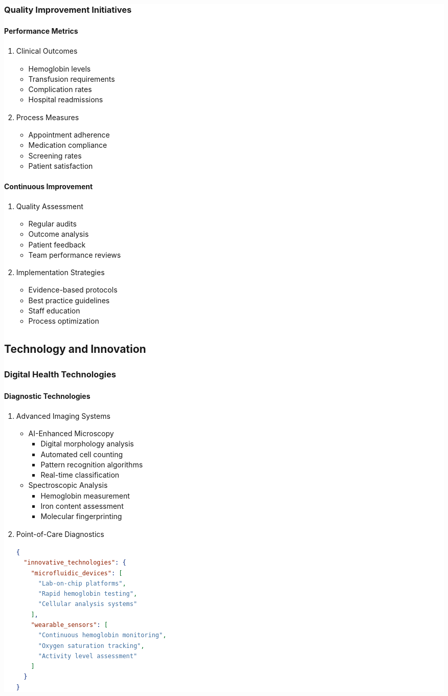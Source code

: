 ### Quality Improvement Initiatives

#### Performance Metrics

1. Clinical Outcomes
   - Hemoglobin levels
   - Transfusion requirements
   - Complication rates
   - Hospital readmissions

2. Process Measures
   - Appointment adherence
   - Medication compliance
   - Screening rates
   - Patient satisfaction

#### Continuous Improvement

1. Quality Assessment
   - Regular audits
   - Outcome analysis
   - Patient feedback
   - Team performance reviews

2. Implementation Strategies
   - Evidence-based protocols
   - Best practice guidelines
   - Staff education
   - Process optimization

## Technology and Innovation

### Digital Health Technologies

#### Diagnostic Technologies

1. Advanced Imaging Systems
   - AI-Enhanced Microscopy
     * Digital morphology analysis
     * Automated cell counting
     * Pattern recognition algorithms
     * Real-time classification
   - Spectroscopic Analysis
     * Hemoglobin measurement
     * Iron content assessment
     * Molecular fingerprinting

2. Point-of-Care Diagnostics
   ```json
   {
     "innovative_technologies": {
       "microfluidic_devices": [
         "Lab-on-chip platforms",
         "Rapid hemoglobin testing",
         "Cellular analysis systems"
       ],
       "wearable_sensors": [
         "Continuous hemoglobin monitoring",
         "Oxygen saturation tracking",
         "Activity level assessment"
       ]
     }
   }
   ```
